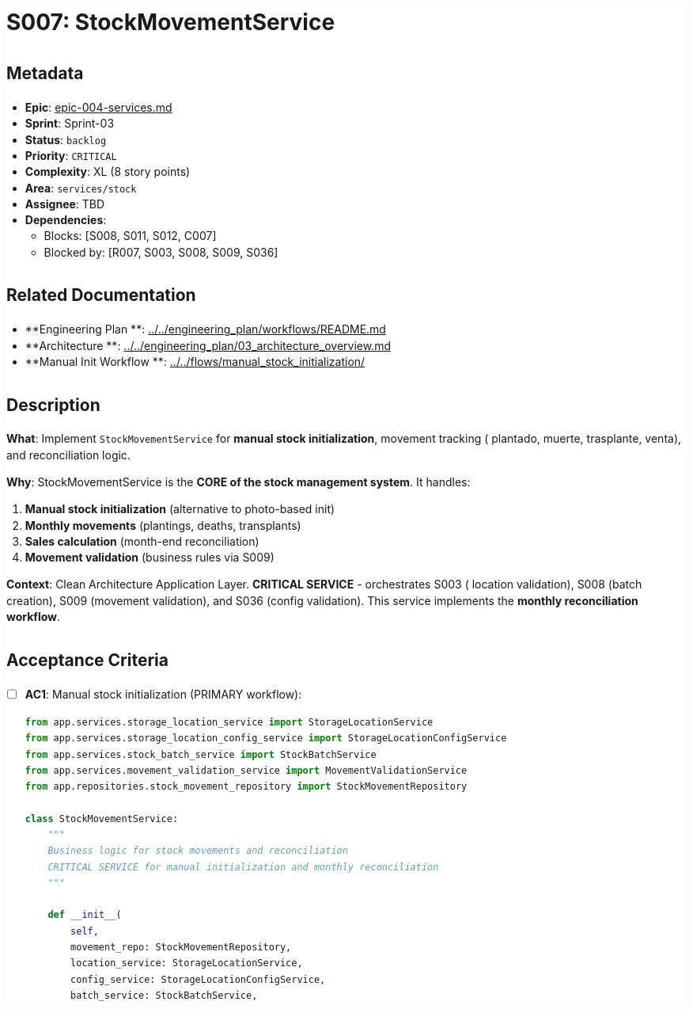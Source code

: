 # S007: StockMovementService

## Metadata

- **Epic**: [epic-004-services.md](../../02_epics/epic-004-services.md)
- **Sprint**: Sprint-03
- **Status**: `backlog`
- **Priority**: `CRITICAL`
- **Complexity**: XL (8 story points)
- **Area**: `services/stock`
- **Assignee**: TBD
- **Dependencies**:
    - Blocks: [S008, S011, S012, C007]
    - Blocked by: [R007, S003, S008, S009, S036]

## Related Documentation

- **Engineering Plan
  **: [../../engineering_plan/workflows/README.md](../../engineering_plan/workflows/README.md)
- **Architecture
  **: [../../engineering_plan/03_architecture_overview.md](../../engineering_plan/03_architecture_overview.md)
- **Manual Init Workflow
  **: [../../flows/manual_stock_initialization/](../../flows/manual_stock_initialization/)

## Description

**What**: Implement `StockMovementService` for **manual stock initialization**, movement tracking (
plantado, muerte, trasplante, venta), and reconciliation logic.

**Why**: StockMovementService is the **CORE of the stock management system**. It handles:

1. **Manual stock initialization** (alternative to photo-based init)
2. **Monthly movements** (plantings, deaths, transplants)
3. **Sales calculation** (month-end reconciliation)
4. **Movement validation** (business rules via S009)

**Context**: Clean Architecture Application Layer. **CRITICAL SERVICE** - orchestrates S003 (
location validation), S008 (batch creation), S009 (movement validation), and S036 (config
validation). This service implements the **monthly reconciliation workflow**.

## Acceptance Criteria

- [ ] **AC1**: Manual stock initialization (PRIMARY workflow):
  ```python
  from app.services.storage_location_service import StorageLocationService
  from app.services.storage_location_config_service import StorageLocationConfigService
  from app.services.stock_batch_service import StockBatchService
  from app.services.movement_validation_service import MovementValidationService
  from app.repositories.stock_movement_repository import StockMovementRepository

  class StockMovementService:
      """
      Business logic for stock movements and reconciliation
      CRITICAL SERVICE for manual initialization and monthly reconciliation
      """

      def __init__(
          self,
          movement_repo: StockMovementRepository,
          location_service: StorageLocationService,
          config_service: StorageLocationConfigService,
          batch_service: StockBatchService,
  ```